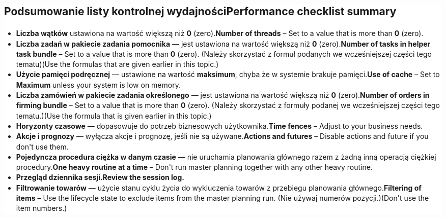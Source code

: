 ## <a name="performance-checklist-summary"></a><span data-ttu-id="0f41b-234">Podsumowanie listy kontrolnej wydajności</span><span class="sxs-lookup"><span data-stu-id="0f41b-234">Performance checklist summary</span></span>

- <span data-ttu-id="0f41b-235">**Liczba wątków** ustawiona na wartość większą niż **0** (zero).</span><span class="sxs-lookup"><span data-stu-id="0f41b-235">**Number of threads** – Set to a value that is more than **0** (zero).</span></span>
- <span data-ttu-id="0f41b-236">**Liczba zadań w pakiecie zadania pomocnika** — jest ustawiona na wartość większą niż **0** (zero).</span><span class="sxs-lookup"><span data-stu-id="0f41b-236">**Number of tasks in helper task bundle** – Set to a value that is more than **0** (zero).</span></span> <span data-ttu-id="0f41b-237">(Należy skorzystać z formuł podanych we wcześniejszej części tego tematu)</span><span class="sxs-lookup"><span data-stu-id="0f41b-237">(Use the formulas that are given earlier in this topic.)</span></span>
- <span data-ttu-id="0f41b-238">**Użycie pamięci podręcznej** — ustawione na wartość **maksimum**, chyba że w systemie brakuje pamięci.</span><span class="sxs-lookup"><span data-stu-id="0f41b-238">**Use of cache** – Set to **Maximum** unless your system is low on memory.</span></span>
- <span data-ttu-id="0f41b-239">**Liczba zamówień w pakiecie zadania określonego** — jest ustawiona na wartość większą niż **0** (zero).</span><span class="sxs-lookup"><span data-stu-id="0f41b-239">**Number of orders in firming bundle** – Set to a value that is more than **0** (zero).</span></span> <span data-ttu-id="0f41b-240">(Należy skorzystać z formuły podanej we wcześniejszej części tego tematu.)</span><span class="sxs-lookup"><span data-stu-id="0f41b-240">(Use the formula that is given earlier in this topic.)</span></span>
- <span data-ttu-id="0f41b-241">**Horyzonty czasowe** — dopasowuje do potrzeb biznesowych użytkownika.</span><span class="sxs-lookup"><span data-stu-id="0f41b-241">**Time fences** – Adjust to your business needs.</span></span>
- <span data-ttu-id="0f41b-242">**Akcje i prognozy** — wyłącza akcje i prognozę, jeśli nie są używane.</span><span class="sxs-lookup"><span data-stu-id="0f41b-242">**Actions and futures** – Disable actions and future if you don't use them.</span></span>
- <span data-ttu-id="0f41b-243">**Pojedyncza procedura ciężka w danym czasie** — nie uruchamia planowania głównego razem z żadną inną operacją ciężkiej procedury.</span><span class="sxs-lookup"><span data-stu-id="0f41b-243">**One heavy routine at a time** – Don't run master planning together with any other heavy routine.</span></span>
- <span data-ttu-id="0f41b-244">**Przegląd dziennika sesji.**</span><span class="sxs-lookup"><span data-stu-id="0f41b-244">**Review the session log.**</span></span>
- <span data-ttu-id="0f41b-245">**Filtrowanie towarów** — użycie stanu cyklu życia do wykluczenia towarów z przebiegu planowania głównego.</span><span class="sxs-lookup"><span data-stu-id="0f41b-245">**Filtering of items** – Use the lifecycle state to exclude items from the master planning run.</span></span> <span data-ttu-id="0f41b-246">(Nie używaj numerów pozycji.)</span><span class="sxs-lookup"><span data-stu-id="0f41b-246">(Don't use the item numbers.)</span></span>
